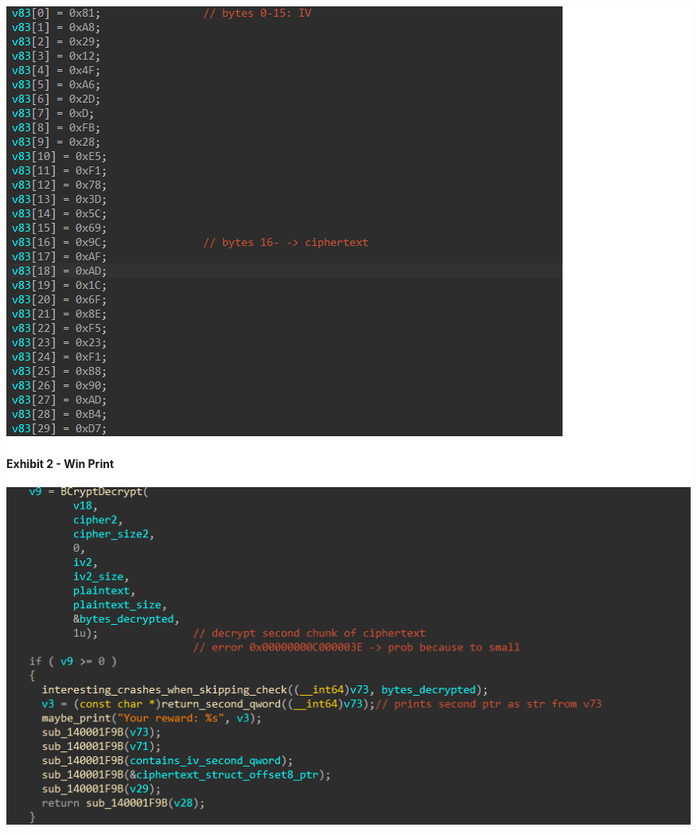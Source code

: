 ![](assets/2025-10-25-Flare-On-12-Writeup-Challenge-5/file-20251023090229677.png)

#### Exhibit 2 - Win Print

![](assets/2025-10-25-Flare-On-12-Writeup-Challenge-5/file-20251023090352157.png)
